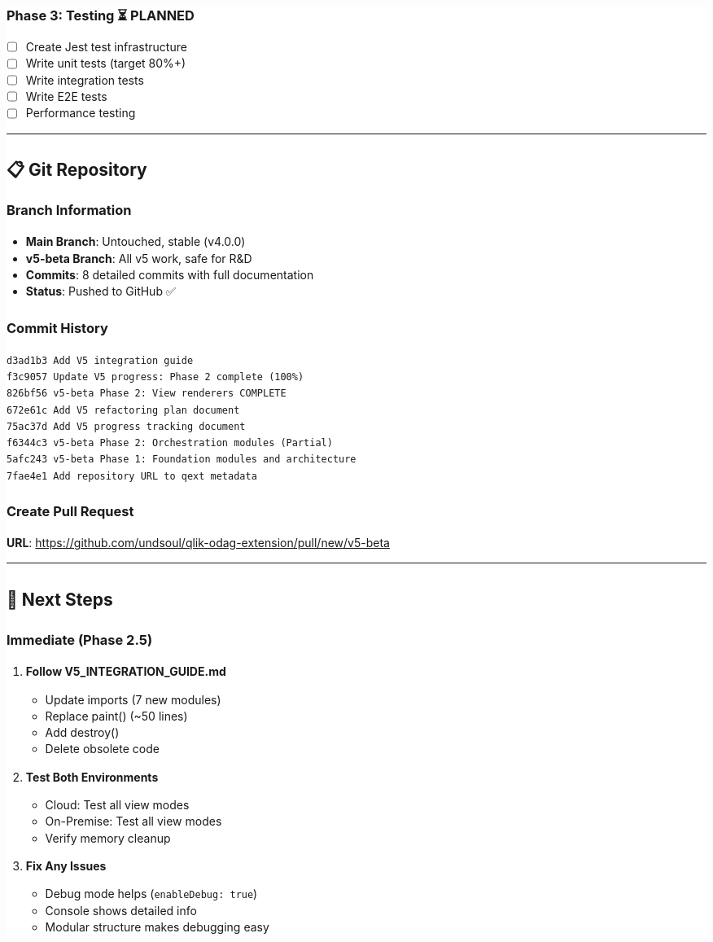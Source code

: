 ### Phase 3: Testing ⏳ **PLANNED**
- [ ] Create Jest test infrastructure
- [ ] Write unit tests (target 80%+)
- [ ] Write integration tests
- [ ] Write E2E tests
- [ ] Performance testing

---

## 📋 Git Repository

### Branch Information
- **Main Branch**: Untouched, stable (v4.0.0)
- **v5-beta Branch**: All v5 work, safe for R&D
- **Commits**: 8 detailed commits with full documentation
- **Status**: Pushed to GitHub ✅

### Commit History
```
d3ad1b3 Add V5 integration guide
f3c9057 Update V5 progress: Phase 2 complete (100%)
826bf56 v5-beta Phase 2: View renderers COMPLETE
672e61c Add V5 refactoring plan document
75ac37d Add V5 progress tracking document
f6344c3 v5-beta Phase 2: Orchestration modules (Partial)
5afc243 v5-beta Phase 1: Foundation modules and architecture
7fae4e1 Add repository URL to qext metadata
```

### Create Pull Request
**URL**: https://github.com/undsoul/qlik-odag-extension/pull/new/v5-beta

---

## 🚀 Next Steps

### Immediate (Phase 2.5)
1. **Follow V5_INTEGRATION_GUIDE.md**
   - Update imports (7 new modules)
   - Replace paint() (~50 lines)
   - Add destroy()
   - Delete obsolete code

2. **Test Both Environments**
   - Cloud: Test all view modes
   - On-Premise: Test all view modes
   - Verify memory cleanup

3. **Fix Any Issues**
   - Debug mode helps (`enableDebug: true`)
   - Console shows detailed info
   - Modular structure makes debugging easy
